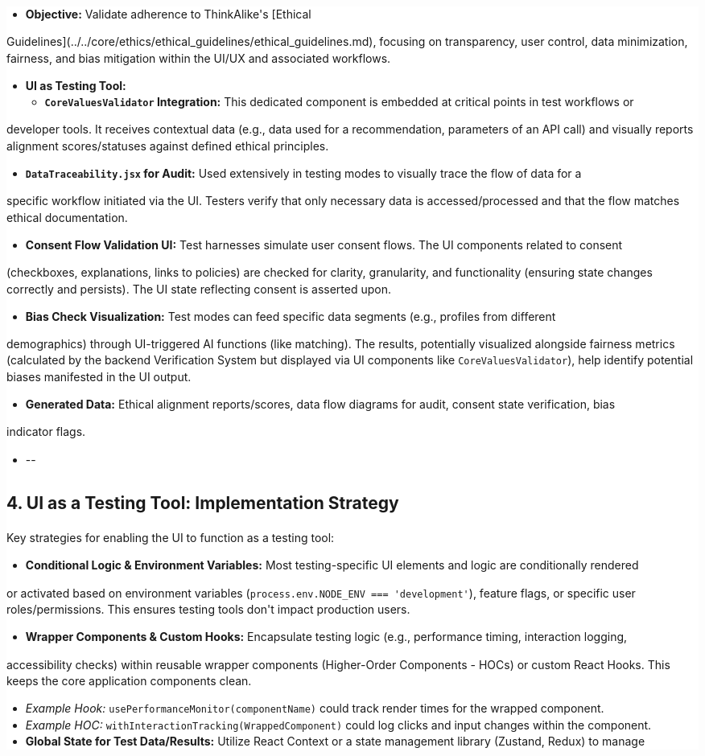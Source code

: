 * **Objective:** Validate adherence to ThinkAlike's [Ethical

Guidelines](../../core/ethics/ethical_guidelines/ethical_guidelines.md), focusing on transparency, user control, data
minimization, fairness, and bias mitigation within the UI/UX and associated workflows.

* **UI as Testing Tool:**
  * **`CoreValuesValidator` Integration:** This dedicated component is embedded at critical points in test workflows or

developer tools. It receives contextual data (e.g., data used for a recommendation, parameters of an API call) and
visually reports alignment scores/statuses against defined ethical principles.
  * **`DataTraceability.jsx` for Audit:** Used extensively in testing modes to visually trace the flow of data for a

specific workflow initiated via the UI. Testers verify that only necessary data is accessed/processed and that the flow
matches ethical documentation.
  * **Consent Flow Validation UI:** Test harnesses simulate user consent flows. The UI components related to consent

(checkboxes, explanations, links to policies) are checked for clarity, granularity, and functionality (ensuring state
changes correctly and persists). The UI state reflecting consent is asserted upon.
  * **Bias Check Visualization:** Test modes can feed specific data segments (e.g., profiles from different

demographics) through UI-triggered AI functions (like matching). The results, potentially visualized alongside fairness
metrics (calculated by the backend Verification System but displayed via UI components like `CoreValuesValidator`), help
identify potential biases manifested in the UI output.

* **Generated Data:** Ethical alignment reports/scores, data flow diagrams for audit, consent state verification, bias

indicator flags.

* --

## 4. UI as a Testing Tool: Implementation Strategy

Key strategies for enabling the UI to function as a testing tool:

* **Conditional Logic & Environment Variables:** Most testing-specific UI elements and logic are conditionally rendered

or activated based on environment variables (`process.env.NODE_ENV === 'development'`), feature flags, or specific user
roles/permissions. This ensures testing tools don't impact production users.

* **Wrapper Components & Custom Hooks:** Encapsulate testing logic (e.g., performance timing, interaction logging,

accessibility checks) within reusable wrapper components (Higher-Order Components - HOCs) or custom React Hooks. This
keeps the core application components clean.
  * *Example Hook:* `usePerformanceMonitor(componentName)` could track render times for the wrapped component.
  * *Example HOC:* `withInteractionTracking(WrappedComponent)` could log clicks and input changes within the component.
* **Global State for Test Data/Results:** Utilize React Context or a state management library (Zustand, Redux) to manage

